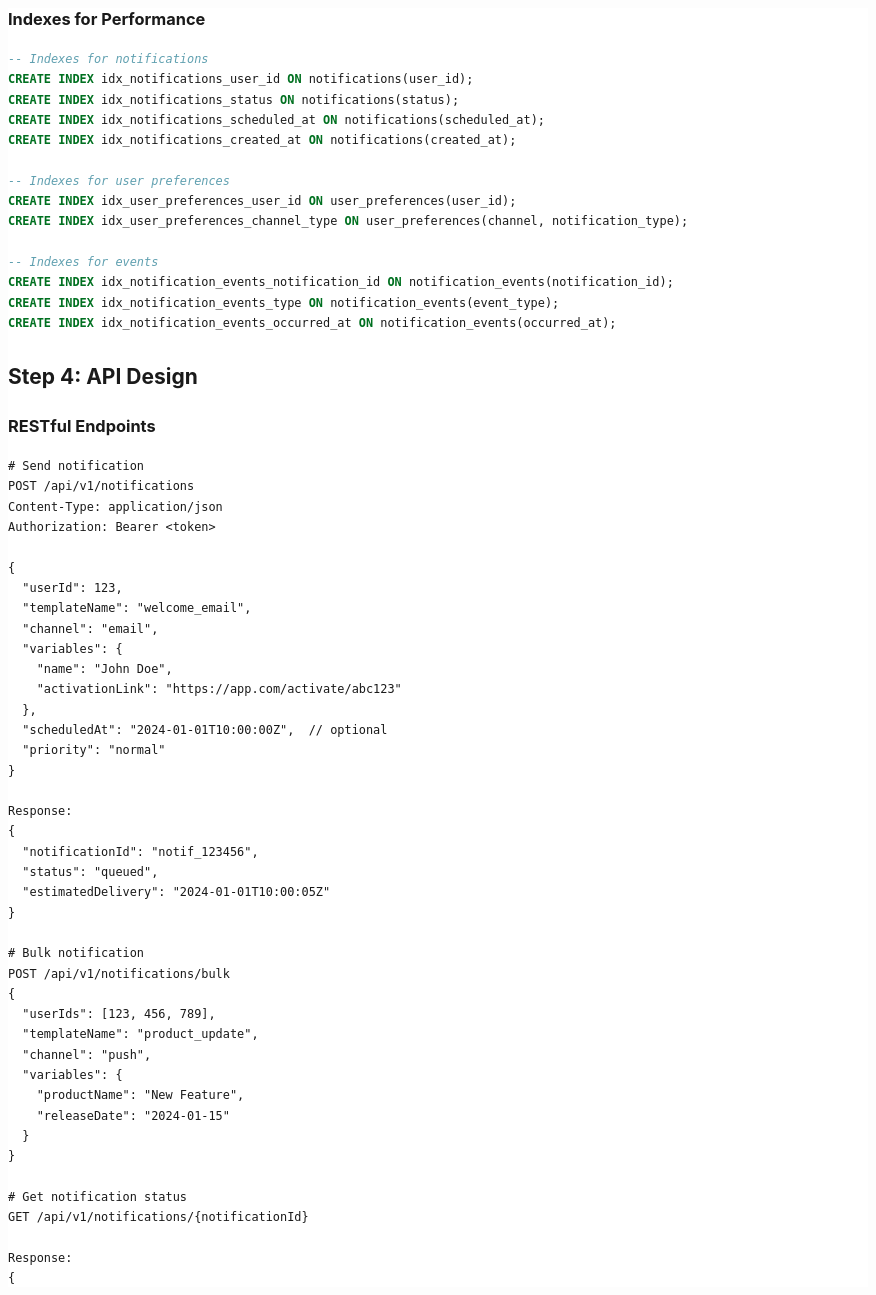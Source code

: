### Indexes for Performance
```sql
-- Indexes for notifications
CREATE INDEX idx_notifications_user_id ON notifications(user_id);
CREATE INDEX idx_notifications_status ON notifications(status);
CREATE INDEX idx_notifications_scheduled_at ON notifications(scheduled_at);
CREATE INDEX idx_notifications_created_at ON notifications(created_at);

-- Indexes for user preferences
CREATE INDEX idx_user_preferences_user_id ON user_preferences(user_id);
CREATE INDEX idx_user_preferences_channel_type ON user_preferences(channel, notification_type);

-- Indexes for events
CREATE INDEX idx_notification_events_notification_id ON notification_events(notification_id);
CREATE INDEX idx_notification_events_type ON notification_events(event_type);
CREATE INDEX idx_notification_events_occurred_at ON notification_events(occurred_at);
```

## Step 4: API Design

### RESTful Endpoints
```http
# Send notification
POST /api/v1/notifications
Content-Type: application/json
Authorization: Bearer <token>

{
  "userId": 123,
  "templateName": "welcome_email",
  "channel": "email",
  "variables": {
    "name": "John Doe",
    "activationLink": "https://app.com/activate/abc123"
  },
  "scheduledAt": "2024-01-01T10:00:00Z",  // optional
  "priority": "normal"
}

Response:
{
  "notificationId": "notif_123456",
  "status": "queued",
  "estimatedDelivery": "2024-01-01T10:00:05Z"
}

# Bulk notification
POST /api/v1/notifications/bulk
{
  "userIds": [123, 456, 789],
  "templateName": "product_update",
  "channel": "push",
  "variables": {
    "productName": "New Feature",
    "releaseDate": "2024-01-15"
  }
}

# Get notification status
GET /api/v1/notifications/{notificationId}

Response:
{
```